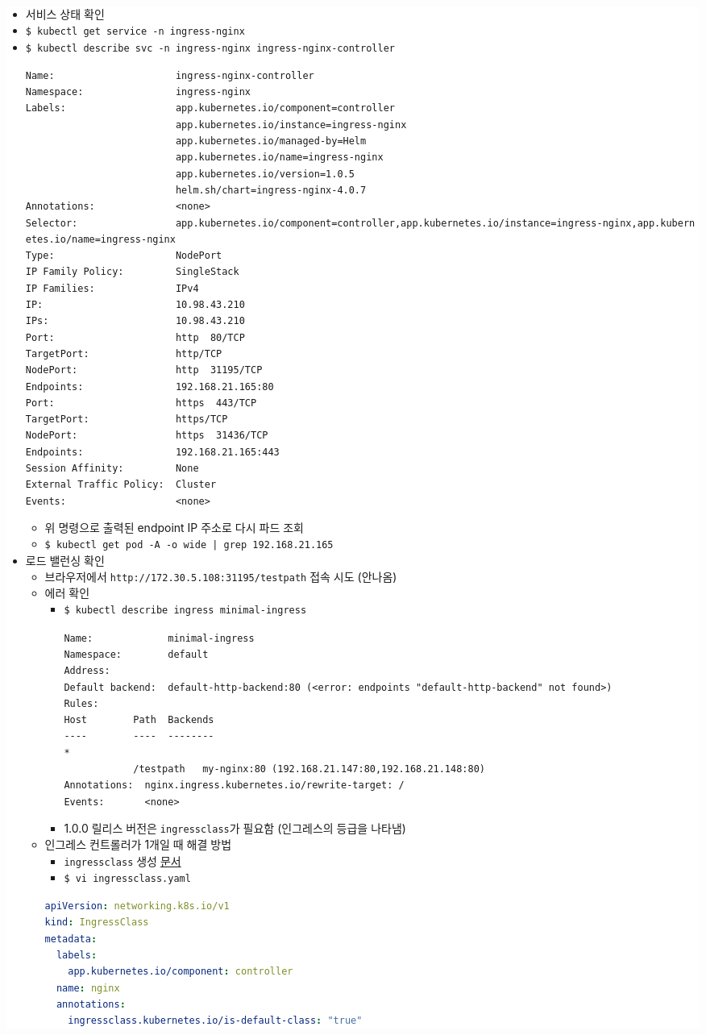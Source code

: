* 서비스 상태 확인
* `$ kubectl get service -n ingress-nginx`
* `$ kubectl describe svc -n ingress-nginx ingress-nginx-controller`
  ~~~
  Name:                     ingress-nginx-controller
  Namespace:                ingress-nginx
  Labels:                   app.kubernetes.io/component=controller
                            app.kubernetes.io/instance=ingress-nginx
                            app.kubernetes.io/managed-by=Helm
                            app.kubernetes.io/name=ingress-nginx
                            app.kubernetes.io/version=1.0.5
                            helm.sh/chart=ingress-nginx-4.0.7
  Annotations:              <none>
  Selector:                 app.kubernetes.io/component=controller,app.kubernetes.io/instance=ingress-nginx,app.kubernetes.io/name=ingress-nginx
  Type:                     NodePort
  IP Family Policy:         SingleStack
  IP Families:              IPv4
  IP:                       10.98.43.210
  IPs:                      10.98.43.210
  Port:                     http  80/TCP
  TargetPort:               http/TCP
  NodePort:                 http  31195/TCP
  Endpoints:                192.168.21.165:80
  Port:                     https  443/TCP
  TargetPort:               https/TCP
  NodePort:                 https  31436/TCP
  Endpoints:                192.168.21.165:443
  Session Affinity:         None
  External Traffic Policy:  Cluster
  Events:                   <none>
  ~~~
  * 위 명령으로 출력된 endpoint IP 주소로 다시 파드 조회
  * `$ kubectl get pod -A -o wide | grep 192.168.21.165`
* 로드 밸런싱 확인
  * 브라우저에서 `http://172.30.5.108:31195/testpath` 접속 시도 (안나옴)
  * 에러 확인
    * `$ kubectl describe ingress minimal-ingress`
      ~~~
      Name:             minimal-ingress
      Namespace:        default
      Address:
      Default backend:  default-http-backend:80 (<error: endpoints "default-http-backend" not found>)
      Rules:
      Host        Path  Backends
      ----        ----  --------
      *
                  /testpath   my-nginx:80 (192.168.21.147:80,192.168.21.148:80)
      Annotations:  nginx.ingress.kubernetes.io/rewrite-target: /
      Events:       <none>
      ~~~
    * 1.0.0 릴리스 버전은 `ingressclass`가 필요함 (인그레스의 등급을 나타냄)
  * 인그레스 컨트롤러가 1개일 때 해결 방법
    * `ingressclass` 생성 [문서](https://kubernetes.github.io/ingress-nginx/)
    * `$ vi ingressclass.yaml`
    ~~~yaml
    apiVersion: networking.k8s.io/v1
    kind: IngressClass
    metadata:
      labels:
        app.kubernetes.io/component: controller
      name: nginx
      annotations:
        ingressclass.kubernetes.io/is-default-class: "true"